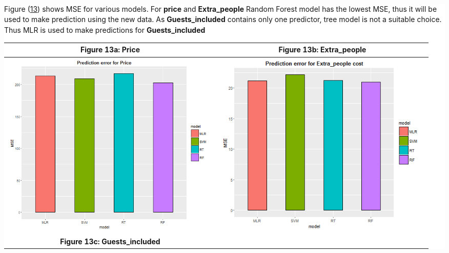 </div>

Figure (<a href="#mse_all">13</a>) shows MSE for various models. For **price** and **Extra_people** Random Forest model has the lowest MSE, thus it will be used to make prediction using the new data. As **Guests_included** contains only one predictor, tree model is not a suitable choice. Thus MLR is used to make predictions for **Guests_included** 

<div align="center">
<a name="mse_all"></a>

Figure 13a: Price | Figure 13b: Extra_people
:-------------------------:|:-------------------------:
[<img src="plots/mse_price.png" alt= "Price" width="400"/>](plots/mse_price.png)  | [<img src="plots/mse_extra.png" alt= "Extra_people" width="400"/>](plots/mse_extra.png)
**Figure 13c: Guests_included** |